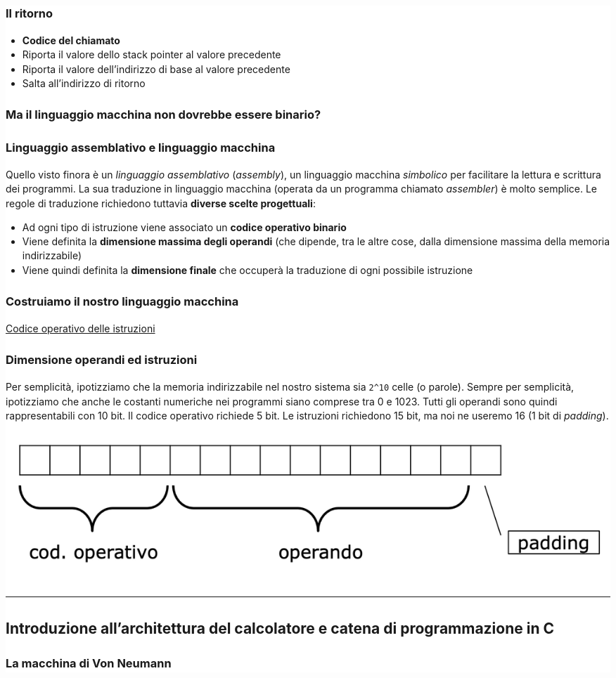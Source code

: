 ### Il ritorno

- **Codice del chiamato**
- Riporta il valore dello stack pointer al valore precedente
- Riporta il valore dell’indirizzo di base al valore precedente
- Salta all’indirizzo di ritorno

### Ma il linguaggio macchina non dovrebbe essere binario?

### Linguaggio assemblativo e linguaggio macchina

Quello visto finora è un *linguaggio assemblativo* (*assembly*), un linguaggio macchina *simbolico* per facilitare la lettura e scrittura dei programmi. La sua traduzione in linguaggio macchina (operata da un programma chiamato *assembler*) è molto semplice. Le regole di traduzione richiedono tuttavia **diverse scelte progettuali**:

- Ad ogni tipo di istruzione viene associato un **codice operativo binario**
- Viene definita la **dimensione massima degli operandi** (che dipende, tra le altre cose, dalla dimensione massima della memoria indirizzabile)
- Viene quindi definita la **dimensione finale** che occuperà la traduzione di ogni possibile istruzione

### Costruiamo il nostro linguaggio macchina

[Codice operativo delle istruzioni](https://www.notion.so/42aab217d4384a25b1e8bda869f765a4)

### Dimensione operandi ed istruzioni

Per semplicità, ipotizziamo che la memoria indirizzabile nel nostro sistema sia `2^10` celle (o parole). Sempre per semplicità, ipotizziamo che anche le costanti numeriche nei programmi siano comprese tra 0 e 1023. Tutti gli operandi sono quindi rappresentabili con 10 bit. Il codice operativo richiede 5 bit. Le istruzioni richiedono 15 bit, ma noi ne useremo 16 (1 bit di *padding*).

![](images/Untitled%2015.png)

---

## Introduzione all’architettura del calcolatore e catena di programmazione in C

### La macchina di Von Neumann
